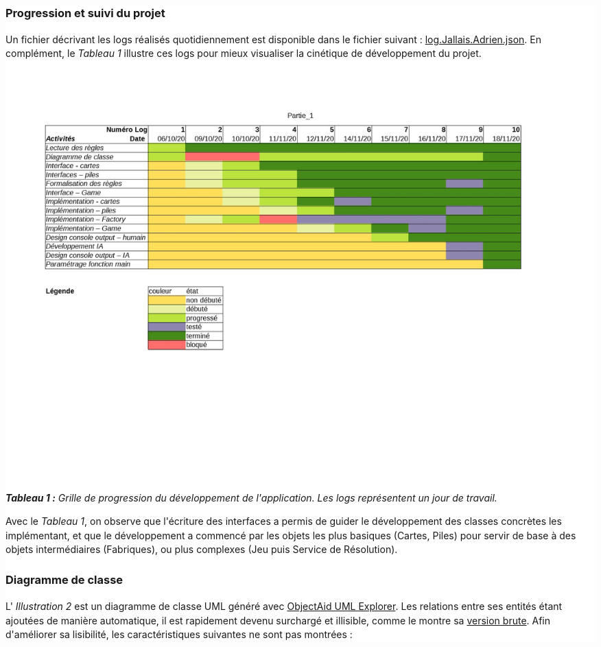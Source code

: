 ### Progression et suivi du projet

Un fichier décrivant les logs réalisés quotidiennement est disponible dans le fichier suivant : [log.Jallais.Adrien.json](../log.Jallais.Adrien.json). En complément, le *Tableau 1* illustre ces logs pour mieux visualiser la cinétique de développement du projet.

![Tableau de progression](../Grille_progression/avt.Jallais.Adrien.jpg)
*__Tableau 1 :__ Grille de progression du développement de l'application. Les logs représentent un jour de travail.*

Avec le *Tableau 1*, on observe que l'écriture des interfaces a permis de guider le développement des classes concrètes les implémentant, et que le développement a commencé par les objets les plus basiques (Cartes, Piles) pour servir de base à des objets intermédiaires (Fabriques), ou plus complexes (Jeu puis Service de Résolution). 

### Diagramme de classe

L' *Illustration 2* est un diagramme de classe UML généré avec [ObjectAid UML Explorer](https://objectaid.com/home). Les relations entre ses entités étant ajoutées de manière automatique, il est rapidement devenu surchargé et illisible, comme le montre sa [version brute](./Code/FIL%20A1%20ACDC%20Partie1%20Jallais%20Adrien/src/FIL_A1_ACDC_Partie1_Jallais_Adrien-UML-Vraw.png). 
Afin d'améliorer sa lisibilité, les caractéristiques suivantes ne sont pas montrées :

